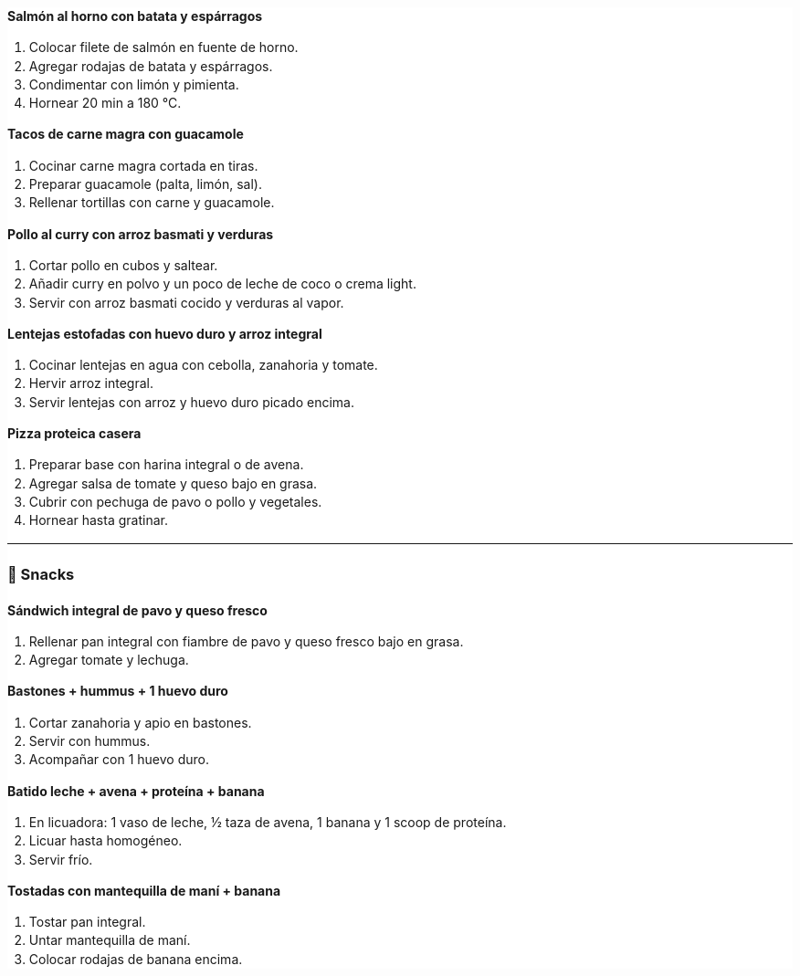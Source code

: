 **Salmón al horno con batata y espárragos**

1. Colocar filete de salmón en fuente de horno.
2. Agregar rodajas de batata y espárragos.
3. Condimentar con limón y pimienta.
4. Hornear 20 min a 180 °C.

**Tacos de carne magra con guacamole**

1. Cocinar carne magra cortada en tiras.
2. Preparar guacamole (palta, limón, sal).
3. Rellenar tortillas con carne y guacamole.

**Pollo al curry con arroz basmati y verduras**

1. Cortar pollo en cubos y saltear.
2. Añadir curry en polvo y un poco de leche de coco o crema light.
3. Servir con arroz basmati cocido y verduras al vapor.

**Lentejas estofadas con huevo duro y arroz integral**

1. Cocinar lentejas en agua con cebolla, zanahoria y tomate.
2. Hervir arroz integral.
3. Servir lentejas con arroz y huevo duro picado encima.

**Pizza proteica casera**

1. Preparar base con harina integral o de avena.
2. Agregar salsa de tomate y queso bajo en grasa.
3. Cubrir con pechuga de pavo o pollo y vegetales.
4. Hornear hasta gratinar.

---

### 🥒 Snacks

**Sándwich integral de pavo y queso fresco**

1. Rellenar pan integral con fiambre de pavo y queso fresco bajo en grasa.
2. Agregar tomate y lechuga.

**Bastones + hummus + 1 huevo duro**

1. Cortar zanahoria y apio en bastones.
2. Servir con hummus.
3. Acompañar con 1 huevo duro.

**Batido leche + avena + proteína + banana**

1. En licuadora: 1 vaso de leche, ½ taza de avena, 1 banana y 1 scoop de proteína.
2. Licuar hasta homogéneo.
3. Servir frío.

**Tostadas con mantequilla de maní + banana**

1. Tostar pan integral.
2. Untar mantequilla de maní.
3. Colocar rodajas de banana encima.
